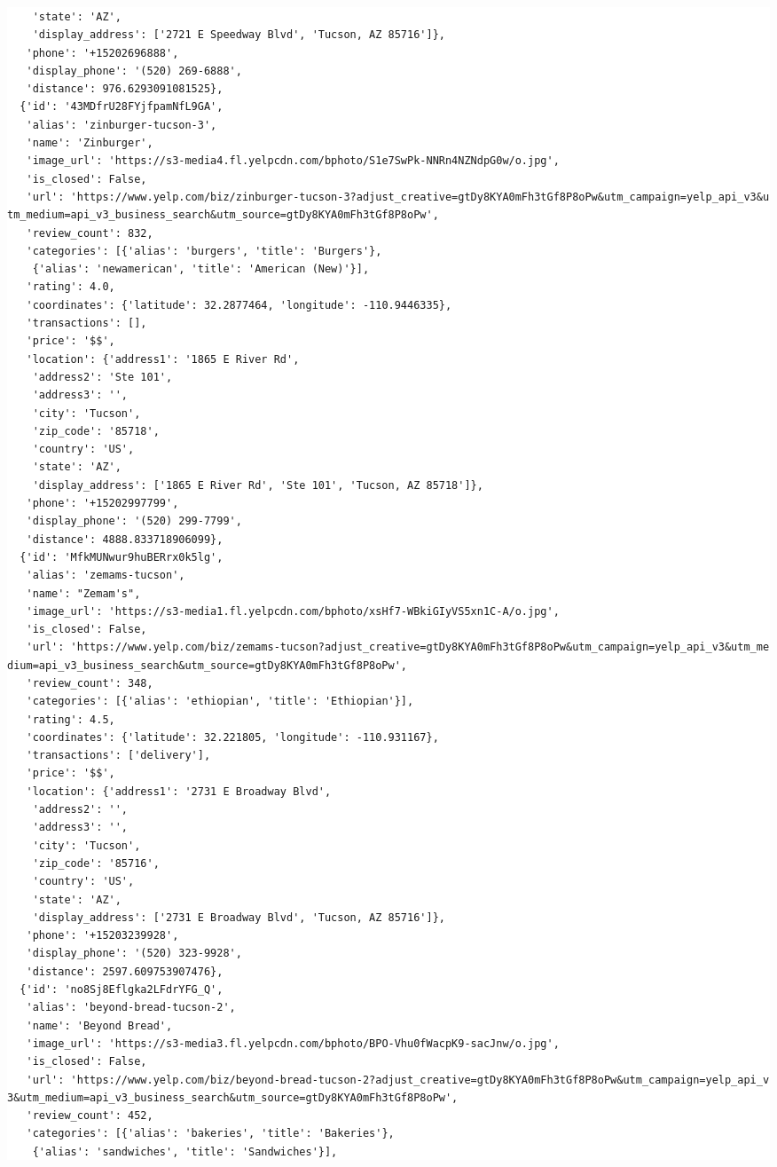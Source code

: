         'state': 'AZ',
        'display_address': ['2721 E Speedway Blvd', 'Tucson, AZ 85716']},
       'phone': '+15202696888',
       'display_phone': '(520) 269-6888',
       'distance': 976.6293091081525},
      {'id': '43MDfrU28FYjfpamNfL9GA',
       'alias': 'zinburger-tucson-3',
       'name': 'Zinburger',
       'image_url': 'https://s3-media4.fl.yelpcdn.com/bphoto/S1e7SwPk-NNRn4NZNdpG0w/o.jpg',
       'is_closed': False,
       'url': 'https://www.yelp.com/biz/zinburger-tucson-3?adjust_creative=gtDy8KYA0mFh3tGf8P8oPw&utm_campaign=yelp_api_v3&utm_medium=api_v3_business_search&utm_source=gtDy8KYA0mFh3tGf8P8oPw',
       'review_count': 832,
       'categories': [{'alias': 'burgers', 'title': 'Burgers'},
        {'alias': 'newamerican', 'title': 'American (New)'}],
       'rating': 4.0,
       'coordinates': {'latitude': 32.2877464, 'longitude': -110.9446335},
       'transactions': [],
       'price': '$$',
       'location': {'address1': '1865 E River Rd',
        'address2': 'Ste 101',
        'address3': '',
        'city': 'Tucson',
        'zip_code': '85718',
        'country': 'US',
        'state': 'AZ',
        'display_address': ['1865 E River Rd', 'Ste 101', 'Tucson, AZ 85718']},
       'phone': '+15202997799',
       'display_phone': '(520) 299-7799',
       'distance': 4888.833718906099},
      {'id': 'MfkMUNwur9huBERrx0k5lg',
       'alias': 'zemams-tucson',
       'name': "Zemam's",
       'image_url': 'https://s3-media1.fl.yelpcdn.com/bphoto/xsHf7-WBkiGIyVS5xn1C-A/o.jpg',
       'is_closed': False,
       'url': 'https://www.yelp.com/biz/zemams-tucson?adjust_creative=gtDy8KYA0mFh3tGf8P8oPw&utm_campaign=yelp_api_v3&utm_medium=api_v3_business_search&utm_source=gtDy8KYA0mFh3tGf8P8oPw',
       'review_count': 348,
       'categories': [{'alias': 'ethiopian', 'title': 'Ethiopian'}],
       'rating': 4.5,
       'coordinates': {'latitude': 32.221805, 'longitude': -110.931167},
       'transactions': ['delivery'],
       'price': '$$',
       'location': {'address1': '2731 E Broadway Blvd',
        'address2': '',
        'address3': '',
        'city': 'Tucson',
        'zip_code': '85716',
        'country': 'US',
        'state': 'AZ',
        'display_address': ['2731 E Broadway Blvd', 'Tucson, AZ 85716']},
       'phone': '+15203239928',
       'display_phone': '(520) 323-9928',
       'distance': 2597.609753907476},
      {'id': 'no8Sj8Eflgka2LFdrYFG_Q',
       'alias': 'beyond-bread-tucson-2',
       'name': 'Beyond Bread',
       'image_url': 'https://s3-media3.fl.yelpcdn.com/bphoto/BPO-Vhu0fWacpK9-sacJnw/o.jpg',
       'is_closed': False,
       'url': 'https://www.yelp.com/biz/beyond-bread-tucson-2?adjust_creative=gtDy8KYA0mFh3tGf8P8oPw&utm_campaign=yelp_api_v3&utm_medium=api_v3_business_search&utm_source=gtDy8KYA0mFh3tGf8P8oPw',
       'review_count': 452,
       'categories': [{'alias': 'bakeries', 'title': 'Bakeries'},
        {'alias': 'sandwiches', 'title': 'Sandwiches'}],